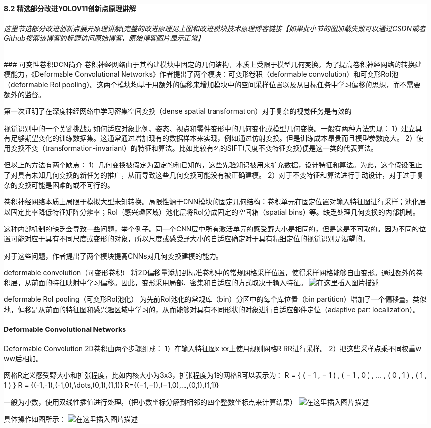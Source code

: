 #### 8.2 精选部分改进YOLOV11创新点原理讲解

###### 这里节选部分改进创新点展开原理讲解(完整的改进原理见上图和[改进模块技术原理博客链接](https://gitee.com/qunmasj/good)【如果此小节的图加载失败可以通过CSDN或者Github搜索该博客的标题访问原始博客，原始博客图片显示正常】
﻿### 可变性卷积DCN简介
卷积神经网络由于其构建模块中固定的几何结构，本质上受限于模型几何变换。为了提高卷积神经网络的转换建模能力，《Deformable Convolutional Networks》作者提出了两个模块：可变形卷积（deformable convolution）和可变形RoI池（deformable RoI pooling）。这两个模块均基于用额外的偏移来增加模块中的空间采样位置以及从目标任务中学习偏移的思想，而不需要额外的监督。

第一次证明了在深度神经网络中学习密集空间变换（dense spatial transformation）对于复杂的视觉任务是有效的

视觉识别中的一个关键挑战是如何适应对象比例、姿态、视点和零件变形中的几何变化或模型几何变换。一般有两种方法实现：
1）建立具有足够期望变化的训练数据集。这通常通过增加现有的数据样本来实现，例如通过仿射变换。但是训练成本昂贵而且模型参数庞大。
2）使用变换不变（transformation-invariant）的特征和算法。比如比较有名的SIFT(尺度不变特征变换)便是这一类的代表算法。

但以上的方法有两个缺点：
1）几何变换被假定为固定的和已知的，这些先验知识被用来扩充数据，设计特征和算法。为此，这个假设阻止了对具有未知几何变换的新任务的推广，从而导致这些几何变换可能没有被正确建模。
2）对于不变特征和算法进行手动设计，对于过于复杂的变换可能是困难的或不可行的。

卷积神经网络本质上局限于模拟大型未知转换。局限性源于CNN模块的固定几何结构：卷积单元在固定位置对输入特征图进行采样；池化层以固定比率降低特征矩阵分辨率；RoI（感兴趣区域）池化层将RoI分成固定的空间箱（spatial bins）等。缺乏处理几何变换的内部机制。

这种内部机制的缺乏会导致一些问题，举个例子。同一个CNN层中所有激活单元的感受野大小是相同的，但是这是不可取的。因为不同的位置可能对应于具有不同尺度或变形的对象，所以尺度或感受野大小的自适应确定对于具有精细定位的视觉识别是渴望的。

对于这些问题，作者提出了两个模块提高CNNs对几何变换建模的能力。


deformable convolution（可变形卷积）
将2D偏移量添加到标准卷积中的常规网格采样位置，使得采样网格能够自由变形。通过额外的卷积层，从前面的特征映射中学习偏移。因此，变形采用局部、密集和自适应的方式取决于输入特征。
![在这里插入图片描述](https://img-blog.csdnimg.cn/3291fa03a6014fceb820fa57ad10bdc7.png)

deformable RoI pooling（可变形RoI池化）
为先前RoI池化的常规库（bin）分区中的每个库位置（bin partition）增加了一个偏移量。类似地，偏移是从前面的特征图和感兴趣区域中学习的，从而能够对具有不同形状的对象进行自适应部件定位（adaptive part localization）。

#### Deformable Convolutional Networks
Deformable Convolution
2D卷积由两个步骤组成：
1）在输入特征图x xx上使用规则网格R RR进行采样。
2）把这些采样点乘不同权重w ww后相加。

网格R定义感受野大小和扩张程度，比如内核大小为3x3，扩张程度为1的网格R可以表示为：
R = { ( − 1 , − 1 ) , ( − 1 , 0 ) , … , ( 0 , 1 ) , ( 1 , 1 ) } R = \{(-1,-1),(-1,0),\dots,(0,1),(1,1)\}
R={(−1,−1),(−1,0),…,(0,1),(1,1)}

​
 一般为小数，使用双线性插值进行处理。（把小数坐标分解到相邻的四个整数坐标点来计算结果）
![在这里插入图片描述](https://img-blog.csdnimg.cn/43928250733543c89a9d4a3c18bd190e.png)

具体操作如图所示：
![在这里插入图片描述](https://img-blog.csdnimg.cn/a400582501324d819f5d8e07599c7827.png)
